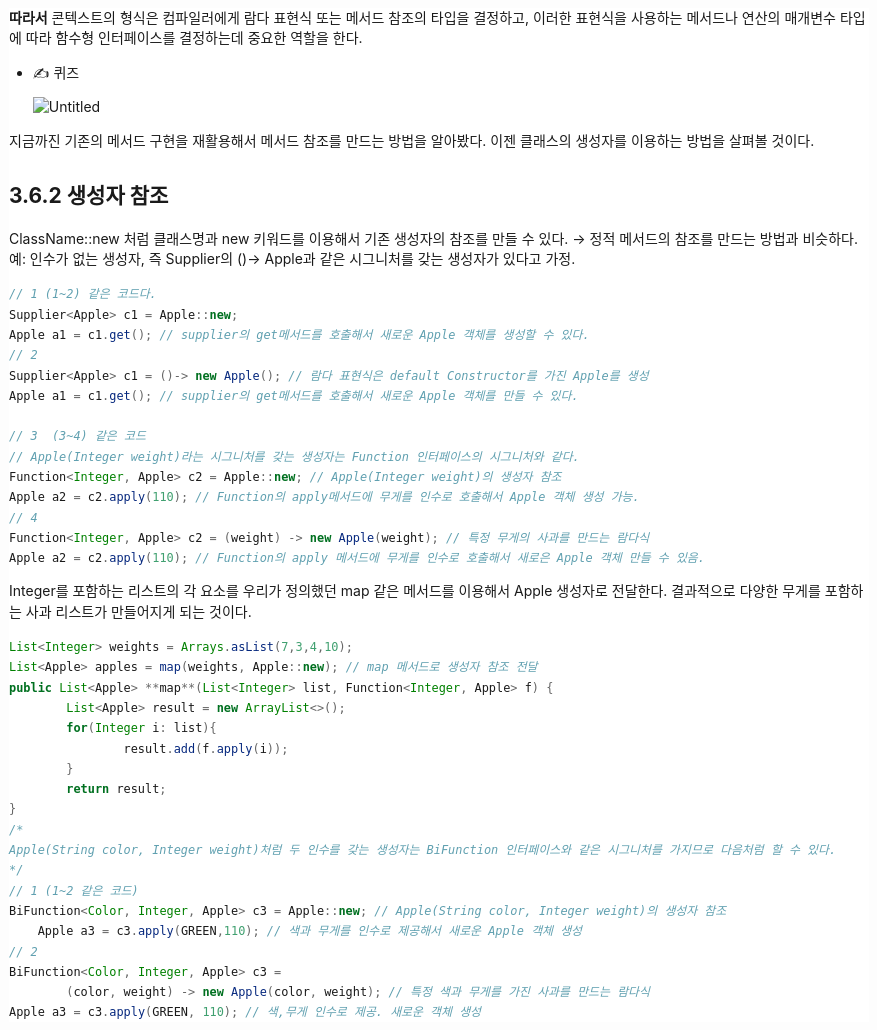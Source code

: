 **따라서**
콘텍스트의 형식은 컴파일러에게 람다 표현식 또는 메서드 참조의 타입을 결정하고, 이러한 표현식을 사용하는 메서드나 연산의 매개변수 타입에 따라 함수형 인터페이스를 결정하는데 중요한 역할을 한다.

</aside>

- ✍️ 퀴즈
    
    ![Untitled](https://prod-files-secure.s3.us-west-2.amazonaws.com/075997f4-35b2-4955-b621-060d6a108880/6bd49d7f-00e9-4643-a0c3-2747fdde83f8/Untitled.jpeg)
    

지금까진 기존의 메서드 구현을 재활용해서 메서드 참조를 만드는 방법을 알아봤다.
이젠 클래스의 생성자를 이용하는 방법을 살펴볼 것이다.

## 3.6.2 생성자 참조

ClassName::new 처럼 클래스명과 new 키워드를 이용해서 기존 생성자의 참조를 만들 수 있다.
→ 정적 메서드의 참조를 만드는 방법과 비슷하다.
예: 인수가 없는 생성자, 즉 Supplier의 ()→ Apple과 같은 시그니처를 갖는 생성자가 있다고 가정.

```java
// 1 (1~2) 같은 코드다.
Supplier<Apple> c1 = Apple::new;
Apple a1 = c1.get(); // supplier의 get메서드를 호출해서 새로운 Apple 객체를 생성할 수 있다.
// 2
Supplier<Apple> c1 = ()-> new Apple(); // 람다 표현식은 default Constructor를 가진 Apple를 생성
Apple a1 = c1.get(); // supplier의 get메서드를 호출해서 새로운 Apple 객체를 만들 수 있다.

// 3  (3~4) 같은 코드
// Apple(Integer weight)라는 시그니처를 갖는 생성자는 Function 인터페이스의 시그니처와 같다.
Function<Integer, Apple> c2 = Apple::new; // Apple(Integer weight)의 생성자 참조
Apple a2 = c2.apply(110); // Function의 apply메서드에 무게를 인수로 호출해서 Apple 객체 생성 가능.
// 4
Function<Integer, Apple> c2 = (weight) -> new Apple(weight); // 특정 무게의 사과를 만드는 람다식
Apple a2 = c2.apply(110); // Function의 apply 메서드에 무게를 인수로 호출해서 새로은 Apple 객체 만들 수 있음.
```

Integer를 포함하는 리스트의 각 요소를 우리가 정의했던 map 같은 메서드를 이용해서 Apple 생성자로 전달한다. 결과적으로 다양한 무게를 포함하는 사과 리스트가 만들어지게 되는 것이다.

```java
List<Integer> weights = Arrays.asList(7,3,4,10);
List<Apple> apples = map(weights, Apple::new); // map 메서드로 생성자 참조 전달
public List<Apple> **map**(List<Integer> list, Function<Integer, Apple> f) {
		List<Apple> result = new ArrayList<>();
		for(Integer i: list){
				result.add(f.apply(i));
		}
		return result;
}
/*
Apple(String color, Integer weight)처럼 두 인수를 갖는 생성자는 BiFunction 인터페이스와 같은 시그니처를 가지므로 다음처럼 할 수 있다.
*/
// 1 (1~2 같은 코드)
BiFunction<Color, Integer, Apple> c3 = Apple::new; // Apple(String color, Integer weight)의 생성자 참조
	Apple a3 = c3.apply(GREEN,110); // 색과 무게를 인수로 제공해서 새로운 Apple 객체 생성
// 2
BiFunction<Color, Integer, Apple> c3 =
		(color, weight) -> new Apple(color, weight); // 특정 색과 무게를 가진 사과를 만드는 람다식
Apple a3 = c3.apply(GREEN, 110); // 색,무게 인수로 제공. 새로운 객체 생성
```

